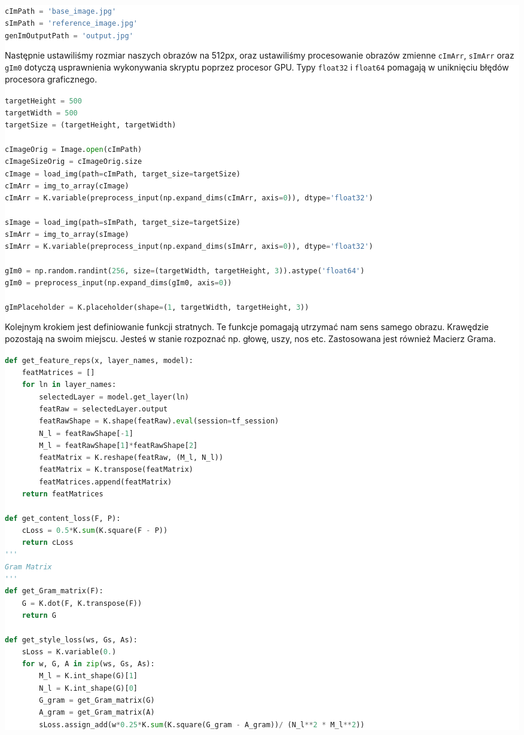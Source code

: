 ```Python
cImPath = 'base_image.jpg'
sImPath = 'reference_image.jpg'
genImOutputPath = 'output.jpg'
```

Następnie ustawiliśmy rozmiar naszych obrazów na 512px, oraz ustawiliśmy procesowanie obrazów zmienne `cImArr`, `sImArr` oraz `gIm0` dotyczą usprawnienia wykonywania skryptu poprzez procesor GPU. Typy `float32` i `float64` pomagają w uniknięciu błędów procesora graficznego.

```Python
targetHeight = 500
targetWidth = 500
targetSize = (targetHeight, targetWidth)

cImageOrig = Image.open(cImPath)
cImageSizeOrig = cImageOrig.size
cImage = load_img(path=cImPath, target_size=targetSize)
cImArr = img_to_array(cImage)
cImArr = K.variable(preprocess_input(np.expand_dims(cImArr, axis=0)), dtype='float32')

sImage = load_img(path=sImPath, target_size=targetSize)
sImArr = img_to_array(sImage)
sImArr = K.variable(preprocess_input(np.expand_dims(sImArr, axis=0)), dtype='float32')

gIm0 = np.random.randint(256, size=(targetWidth, targetHeight, 3)).astype('float64')
gIm0 = preprocess_input(np.expand_dims(gIm0, axis=0))

gImPlaceholder = K.placeholder(shape=(1, targetWidth, targetHeight, 3))
```
Kolejnym krokiem jest definiowanie funkcji stratnych. Te funkcje pomagają utrzymać nam sens samego obrazu. Krawędzie pozostają na swoim miejscu. Jesteś w stanie rozpoznać np. głowę, uszy, nos etc. Zastosowana jest również Macierz Grama.

```Python
def get_feature_reps(x, layer_names, model):
    featMatrices = []
    for ln in layer_names:
        selectedLayer = model.get_layer(ln)
        featRaw = selectedLayer.output
        featRawShape = K.shape(featRaw).eval(session=tf_session)
        N_l = featRawShape[-1]
        M_l = featRawShape[1]*featRawShape[2]
        featMatrix = K.reshape(featRaw, (M_l, N_l))
        featMatrix = K.transpose(featMatrix)
        featMatrices.append(featMatrix)
    return featMatrices

def get_content_loss(F, P):
    cLoss = 0.5*K.sum(K.square(F - P))
    return cLoss
'''
Gram Matrix
'''
def get_Gram_matrix(F):
    G = K.dot(F, K.transpose(F))
    return G

def get_style_loss(ws, Gs, As):
    sLoss = K.variable(0.)
    for w, G, A in zip(ws, Gs, As):
        M_l = K.int_shape(G)[1]
        N_l = K.int_shape(G)[0]
        G_gram = get_Gram_matrix(G)
        A_gram = get_Gram_matrix(A)
        sLoss.assign_add(w*0.25*K.sum(K.square(G_gram - A_gram))/ (N_l**2 * M_l**2))
```